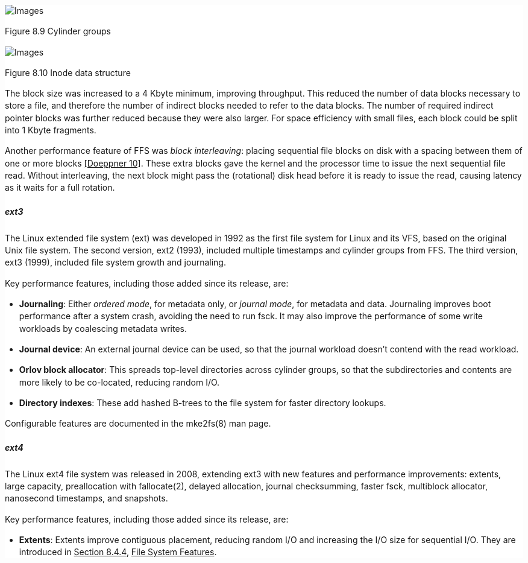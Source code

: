 ![Images](https://learning.oreilly.com/api/v2/epubs/urn:orm:book:9780136821694/files/graphics/08fig09.jpg)

Figure 8.9 Cylinder groups

![Images](https://learning.oreilly.com/api/v2/epubs/urn:orm:book:9780136821694/files/graphics/08fig10.jpg)

Figure 8.10 Inode data structure

The block size was increased to a 4 Kbyte minimum, improving throughput. This reduced the number of data blocks necessary to store a file, and therefore the number of indirect blocks needed to refer to the data blocks. The number of required indirect pointer blocks was further reduced because they were also larger. For space efficiency with small files, each block could be split into 1 Kbyte fragments.

Another performance feature of FFS was *block interleaving*: placing sequential file blocks on disk with a spacing between them of one or more blocks [[Doeppner 10]](https://learning.oreilly.com/library/view/systems-performance-2nd/9780136821694/ch08.xhtml#ch08ref12). These extra blocks gave the kernel and the processor time to issue the next sequential file read. Without interleaving, the next block might pass the (rotational) disk head before it is ready to issue the read, causing latency as it waits for a full rotation.

##### ext3

The Linux extended file system (ext) was developed in 1992 as the first file system for Linux and its VFS, based on the original Unix file system. The second version, ext2 (1993), included multiple timestamps and cylinder groups from FFS. The third version, ext3 (1999), included file system growth and journaling.

Key performance features, including those added since its release, are:

- **Journaling**: Either *ordered mode*, for metadata only, or *journal mode*, for metadata and data. Journaling improves boot performance after a system crash, avoiding the need to run fsck. It may also improve the performance of some write workloads by coalescing metadata writes.

- **Journal device**: An external journal device can be used, so that the journal workload doesn’t contend with the read workload.

- **Orlov block allocator**: This spreads top-level directories across cylinder groups, so that the subdirectories and contents are more likely to be co-located, reducing random I/O.

- **Directory indexes**: These add hashed B-trees to the file system for faster directory lookups.

Configurable features are documented in the mke2fs(8) man page.

##### ext4

The Linux ext4 file system was released in 2008, extending ext3 with new features and performance improvements: extents, large capacity, preallocation with fallocate(2), delayed allocation, journal checksumming, faster fsck, multiblock allocator, nanosecond timestamps, and snapshots.

Key performance features, including those added since its release, are:

- **Extents**: Extents improve contiguous placement, reducing random I/O and increasing the I/O size for sequential I/O. They are introduced in [Section 8.4.4](https://learning.oreilly.com/library/view/systems-performance-2nd/9780136821694/ch08.xhtml#ch08lev4sec4), [File System Features](https://learning.oreilly.com/library/view/systems-performance-2nd/9780136821694/ch08.xhtml#ch08lev4sec4).

